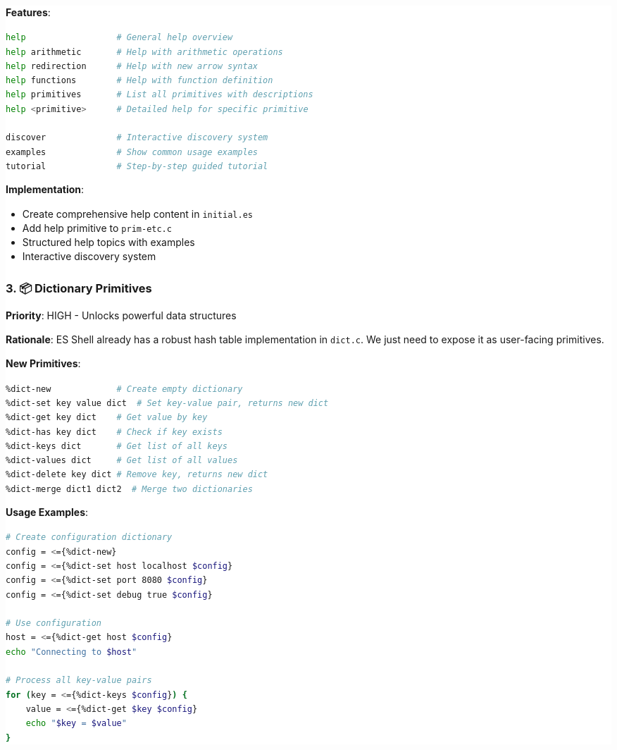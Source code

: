 **Features**:
```bash
help                  # General help overview
help arithmetic       # Help with arithmetic operations  
help redirection      # Help with new arrow syntax
help functions        # Help with function definition
help primitives       # List all primitives with descriptions
help <primitive>      # Detailed help for specific primitive

discover              # Interactive discovery system
examples              # Show common usage examples
tutorial              # Step-by-step guided tutorial
```

**Implementation**:
- Create comprehensive help content in `initial.es`
- Add help primitive to `prim-etc.c`
- Structured help topics with examples
- Interactive discovery system

### 3. 📦 **Dictionary Primitives**
**Priority**: HIGH - Unlocks powerful data structures

**Rationale**: ES Shell already has a robust hash table implementation in `dict.c`. We just need to expose it as user-facing primitives.

**New Primitives**:
```bash
%dict-new             # Create empty dictionary
%dict-set key value dict  # Set key-value pair, returns new dict
%dict-get key dict    # Get value by key
%dict-has key dict    # Check if key exists
%dict-keys dict       # Get list of all keys
%dict-values dict     # Get list of all values  
%dict-delete key dict # Remove key, returns new dict
%dict-merge dict1 dict2  # Merge two dictionaries
```

**Usage Examples**:
```bash
# Create configuration dictionary
config = <={%dict-new}
config = <={%dict-set host localhost $config}
config = <={%dict-set port 8080 $config}
config = <={%dict-set debug true $config}

# Use configuration
host = <={%dict-get host $config}
echo "Connecting to $host"

# Process all key-value pairs
for (key = <={%dict-keys $config}) {
    value = <={%dict-get $key $config}
    echo "$key = $value"
}
```
